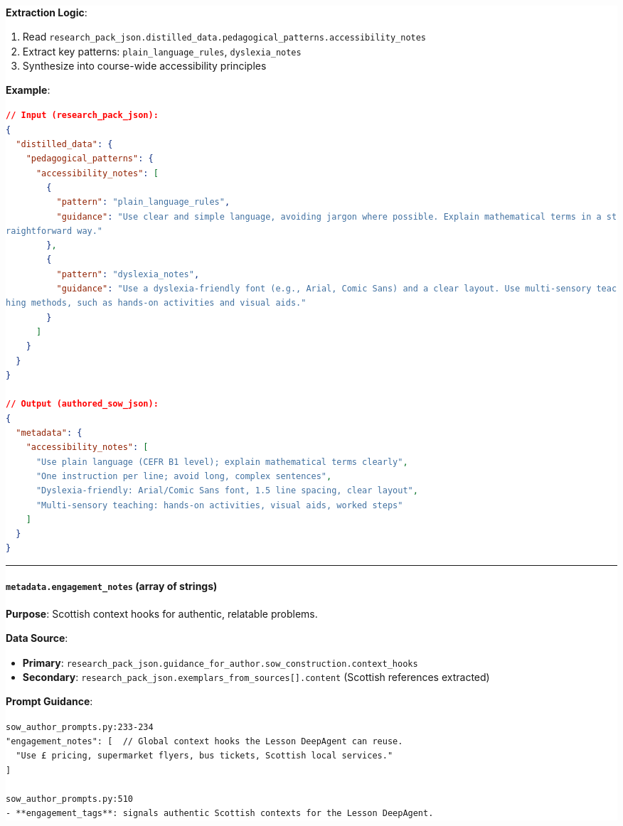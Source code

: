 **Extraction Logic**:
1. Read `research_pack_json.distilled_data.pedagogical_patterns.accessibility_notes`
2. Extract key patterns: `plain_language_rules`, `dyslexia_notes`
3. Synthesize into course-wide accessibility principles

**Example**:
```json
// Input (research_pack_json):
{
  "distilled_data": {
    "pedagogical_patterns": {
      "accessibility_notes": [
        {
          "pattern": "plain_language_rules",
          "guidance": "Use clear and simple language, avoiding jargon where possible. Explain mathematical terms in a straightforward way."
        },
        {
          "pattern": "dyslexia_notes",
          "guidance": "Use a dyslexia-friendly font (e.g., Arial, Comic Sans) and a clear layout. Use multi-sensory teaching methods, such as hands-on activities and visual aids."
        }
      ]
    }
  }
}

// Output (authored_sow_json):
{
  "metadata": {
    "accessibility_notes": [
      "Use plain language (CEFR B1 level); explain mathematical terms clearly",
      "One instruction per line; avoid long, complex sentences",
      "Dyslexia-friendly: Arial/Comic Sans font, 1.5 line spacing, clear layout",
      "Multi-sensory teaching: hands-on activities, visual aids, worked steps"
    ]
  }
}
```

---

#### `metadata.engagement_notes` (array of strings)

**Purpose**: Scottish context hooks for authentic, relatable problems.

**Data Source**:
- **Primary**: `research_pack_json.guidance_for_author.sow_construction.context_hooks`
- **Secondary**: `research_pack_json.exemplars_from_sources[].content` (Scottish references extracted)

**Prompt Guidance**:
```
sow_author_prompts.py:233-234
"engagement_notes": [  // Global context hooks the Lesson DeepAgent can reuse.
  "Use £ pricing, supermarket flyers, bus tickets, Scottish local services."
]

sow_author_prompts.py:510
- **engagement_tags**: signals authentic Scottish contexts for the Lesson DeepAgent.
```
